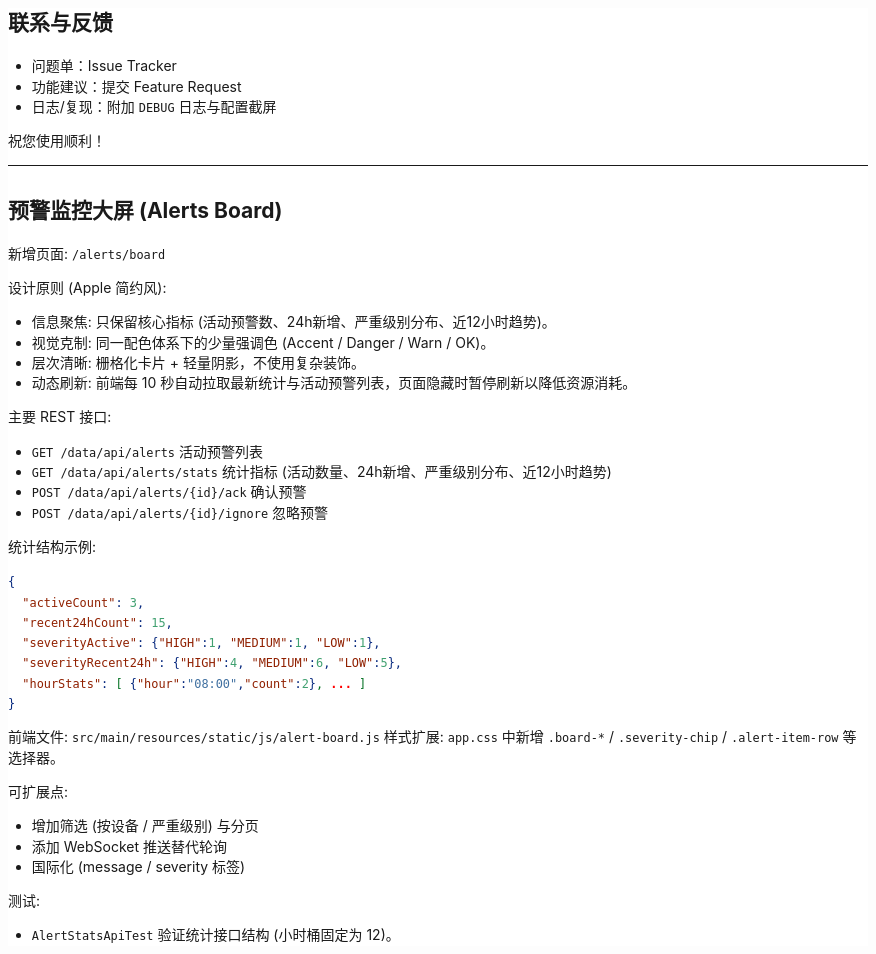 ## 联系与反馈
- 问题单：Issue Tracker
- 功能建议：提交 Feature Request
- 日志/复现：附加 `DEBUG` 日志与配置截屏

祝您使用顺利！

---
## 预警监控大屏 (Alerts Board)

新增页面: `/alerts/board`

设计原则 (Apple 简约风):
- 信息聚焦: 只保留核心指标 (活动预警数、24h新增、严重级别分布、近12小时趋势)。
- 视觉克制: 同一配色体系下的少量强调色 (Accent / Danger / Warn / OK)。
- 层次清晰: 栅格化卡片 + 轻量阴影，不使用复杂装饰。
- 动态刷新: 前端每 10 秒自动拉取最新统计与活动预警列表，页面隐藏时暂停刷新以降低资源消耗。

主要 REST 接口:
- `GET /data/api/alerts` 活动预警列表
- `GET /data/api/alerts/stats` 统计指标 (活动数量、24h新增、严重级别分布、近12小时趋势)
- `POST /data/api/alerts/{id}/ack` 确认预警
- `POST /data/api/alerts/{id}/ignore` 忽略预警

统计结构示例:
```json
{
  "activeCount": 3,
  "recent24hCount": 15,
  "severityActive": {"HIGH":1, "MEDIUM":1, "LOW":1},
  "severityRecent24h": {"HIGH":4, "MEDIUM":6, "LOW":5},
  "hourStats": [ {"hour":"08:00","count":2}, ... ]
}
```

前端文件: `src/main/resources/static/js/alert-board.js`
样式扩展: `app.css` 中新增 `.board-*` / `.severity-chip` / `.alert-item-row` 等选择器。

可扩展点:
- 增加筛选 (按设备 / 严重级别) 与分页
- 添加 WebSocket 推送替代轮询
- 国际化 (message / severity 标签)

测试:
- `AlertStatsApiTest` 验证统计接口结构 (小时桶固定为 12)。
